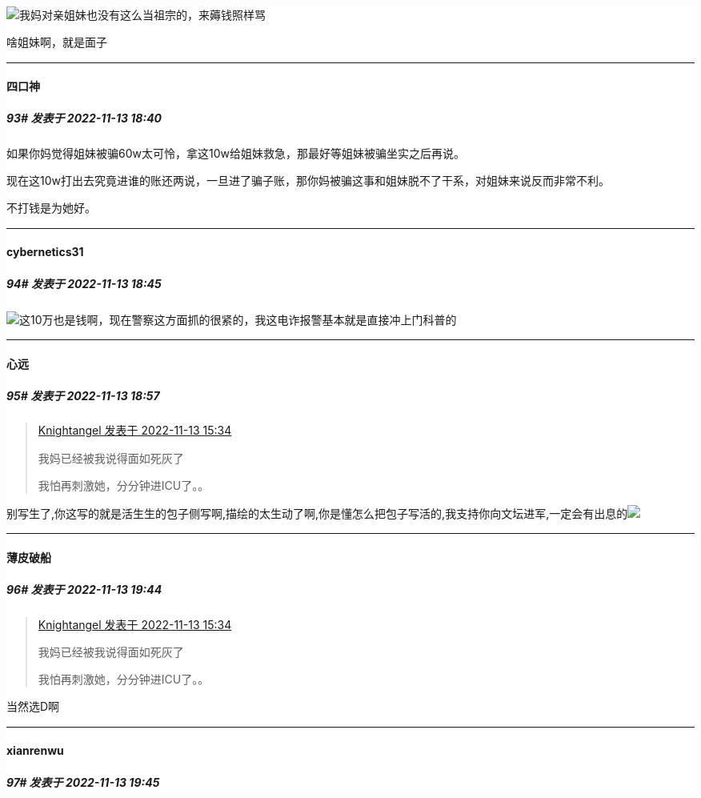 <img src="https://static.saraba1st.com/image/smiley/face2017/037.png" referrerpolicy="no-referrer">我妈对亲姐妹也没有这么当祖宗的，来薅钱照样骂

啥姐妹啊，就是面子

*****

####  四口神  
##### 93#       发表于 2022-11-13 18:40

如果你妈觉得姐妹被骗60w太可怜，拿这10w给姐妹救急，那最好等姐妹被骗坐实之后再说。

现在这10w打出去究竟进谁的账还两说，一旦进了骗子账，那你妈被骗这事和姐妹脱不了干系，对姐妹来说反而非常不利。

不打钱是为她好。



*****

####  cybernetics31  
##### 94#       发表于 2022-11-13 18:45

<img src="https://static.saraba1st.com/image/smiley/face2017/068.png" referrerpolicy="no-referrer">这10万也是钱啊，现在警察这方面抓的很紧的，我这电诈报警基本就是直接冲上门科普的



*****

####  心远  
##### 95#       发表于 2022-11-13 18:57

<blockquote><a href="httphttps://bbs.saraba1st.com/2b/forum.php?mod=redirect&amp;goto=findpost&amp;pid=58413963&amp;ptid=2104712" target="_blank"> Knightangel 发表于 2022-11-13 15:34</a>

我妈已经被我说得面如死灰了

我怕再刺激她，分分钟进ICU了。。</blockquote>
别写生了,你这写的就是活生生的包子侧写啊,描绘的太生动了啊,你是懂怎么把包子写活的,我支持你向文坛进军,一定会有出息的<img src="https://static.saraba1st.com/image/smiley/face2017/037.png" referrerpolicy="no-referrer">



*****

####  薄皮破船  
##### 96#       发表于 2022-11-13 19:44

<blockquote><a href="httphttps://bbs.saraba1st.com/2b/forum.php?mod=redirect&amp;goto=findpost&amp;pid=58413963&amp;ptid=2104712" target="_blank"> Knightangel 发表于 2022-11-13 15:34</a>

我妈已经被我说得面如死灰了

我怕再刺激她，分分钟进ICU了。。</blockquote>
当然选D啊

*****

####  xianrenwu  
##### 97#       发表于 2022-11-13 19:45
